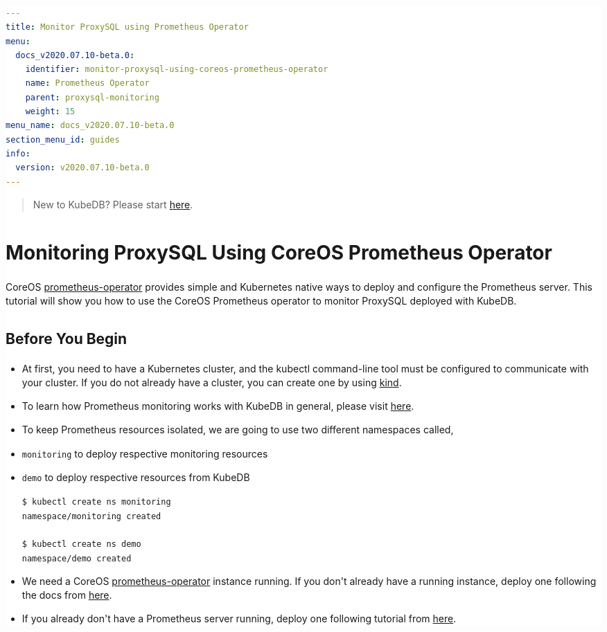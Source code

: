 ```yaml
---
title: Monitor ProxySQL using Prometheus Operator
menu:
  docs_v2020.07.10-beta.0:
    identifier: monitor-proxysql-using-coreos-prometheus-operator
    name: Prometheus Operator
    parent: proxysql-monitoring
    weight: 15
menu_name: docs_v2020.07.10-beta.0
section_menu_id: guides
info:
  version: v2020.07.10-beta.0
---
```


> New to KubeDB? Please start [here](/docs/v2020.07.10-beta.0/concepts/README).

# Monitoring ProxySQL Using CoreOS Prometheus Operator

CoreOS [prometheus-operator](https://github.com/coreos/prometheus-operator) provides simple and Kubernetes native ways to deploy and configure the Prometheus server. This tutorial will show you how to use the CoreOS Prometheus operator to monitor ProxySQL deployed with KubeDB.

## Before You Begin

- At first, you need to have a Kubernetes cluster, and the kubectl command-line tool must be configured to communicate with your cluster. If you do not already have a cluster, you can create one by using [kind](https://kind.sigs.k8s.io/docs/user/quick-start/).

- To learn how Prometheus monitoring works with KubeDB in general, please visit [here](/docs/v2020.07.10-beta.0/concepts/database-monitoring/overview).

- To keep Prometheus resources isolated, we are going to use two different namespaces called,
- `monitoring` to deploy respective monitoring resources
- `demo` to deploy respective resources from KubeDB

  ```console
  $ kubectl create ns monitoring
  namespace/monitoring created

  $ kubectl create ns demo
  namespace/demo created
  ```

- We need a CoreOS [prometheus-operator](https://github.com/coreos/prometheus-operator) instance running. If you don't already have a running instance, deploy one following the docs from [here](https://github.com/appscode/third-party-tools/blob/master/monitoring/prometheus/coreos-operator/README.md).

- If you already don't have a Prometheus server running, deploy one following tutorial from [here](https://github.com/appscode/third-party-tools/blob/master/monitoring/prometheus/coreos-operator/README.md#deploy-prometheus-server).

